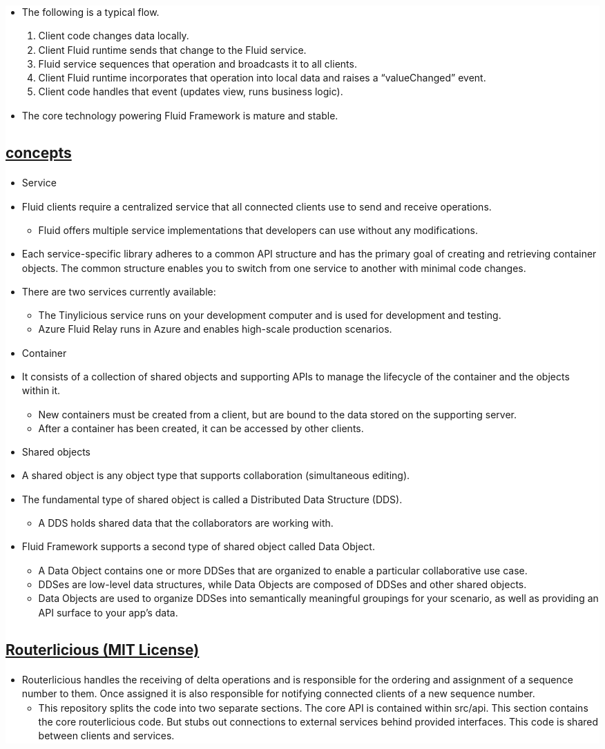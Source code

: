 - The following is a typical flow.
  1. Client code changes data locally.
  2. Client Fluid runtime sends that change to the Fluid service.
  3. Fluid service sequences that operation and broadcasts it to all clients.
  4. Client Fluid runtime incorporates that operation into local data and raises a “valueChanged” event.
  5. Client code handles that event (updates view, runs business logic).

- The core technology powering Fluid Framework is mature and stable. 

## [concepts](https://fluidframework.com/docs/build/overview/)

- Service
- Fluid clients require a centralized service that all connected clients use to send and receive operations. 
  - Fluid offers multiple service implementations that developers can use without any modifications.
- Each service-specific library adheres to a common API structure and has the primary goal of creating and retrieving container objects. The common structure enables you to switch from one service to another with minimal code changes. 
- There are two services currently available:
  - The Tinylicious service runs on your development computer and is used for development and testing.
  - Azure Fluid Relay runs in Azure and enables high-scale production scenarios.

- Container
- It consists of a collection of shared objects and supporting APIs to manage the lifecycle of the container and the objects within it. 
  - New containers must be created from a client, but are bound to the data stored on the supporting server. 
  - After a container has been created, it can be accessed by other clients.

- Shared objects
- A shared object is any object type that supports collaboration (simultaneous editing). 
- The fundamental type of shared object is called a Distributed Data Structure (DDS). 
  - A DDS holds shared data that the collaborators are working with.
- Fluid Framework supports a second type of shared object called Data Object.
  - A Data Object contains one or more DDSes that are organized to enable a particular collaborative use case. 
  - DDSes are low-level data structures, while Data Objects are composed of DDSes and other shared objects. 
  - Data Objects are used to organize DDSes into semantically meaningful groupings for your scenario, as well as providing an API surface to your app’s data.

## [Routerlicious (MIT License)](https://github.com/microsoft/FluidFramework/blob/main/server/routerlicious/README.md)

- Routerlicious handles the receiving of delta operations and is responsible for the ordering and assignment of a sequence number to them. Once assigned it is also responsible for notifying connected clients of a new sequence number.
  - This repository splits the code into two separate sections. The core API is contained within src/api. This section contains the core routerlicious code. But stubs out connections to external services behind provided interfaces. This code is shared between clients and services.
